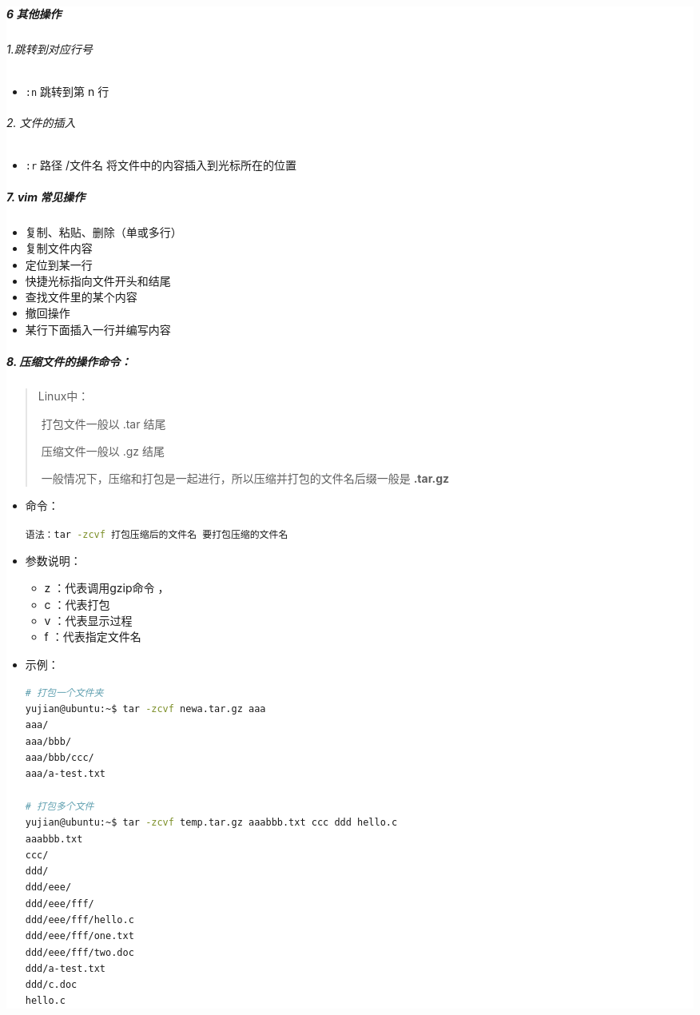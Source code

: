 ##### 6 其他操作

###### 	1.跳转到对应行号

- `:n`  跳转到第 n 行 

###### 	2. 文件的插入

- `:r` 路径  /文件名 将文件中的内容插入到光标所在的位置



##### 7. vim  常见操作

- 复制、粘贴、删除（单或多行）
- 复制文件内容
- 定位到某一行
- 快捷光标指向文件开头和结尾
- 查找文件里的某个内容
- 撤回操作
- 某行下面插入一行并编写内容



##### 8. 压缩文件的操作命令：

> Linux中：
>
> ​	打包文件一般以 .tar 结尾
>
> ​	压缩文件一般以 .gz 结尾
>
> ​	一般情况下，压缩和打包是一起进行，所以压缩并打包的文件名后缀一般是 **.tar.gz**

- 命令：

  ``` bash
  语法：tar -zcvf 打包压缩后的文件名 要打包压缩的文件名
  ```

- 参数说明：

  - z ：代表调用gzip命令 ，
  - c ：代表打包
  - v ：代表显示过程
  - f  ：代表指定文件名

- 示例：

  ``` bash
  # 打包一个文件夹
  yujian@ubuntu:~$ tar -zcvf newa.tar.gz aaa
  aaa/
  aaa/bbb/
  aaa/bbb/ccc/
  aaa/a-test.txt
  
  # 打包多个文件
  yujian@ubuntu:~$ tar -zcvf temp.tar.gz aaabbb.txt ccc ddd hello.c
  aaabbb.txt
  ccc/
  ddd/
  ddd/eee/
  ddd/eee/fff/
  ddd/eee/fff/hello.c
  ddd/eee/fff/one.txt
  ddd/eee/fff/two.doc
  ddd/a-test.txt
  ddd/c.doc
  hello.c
  ```
